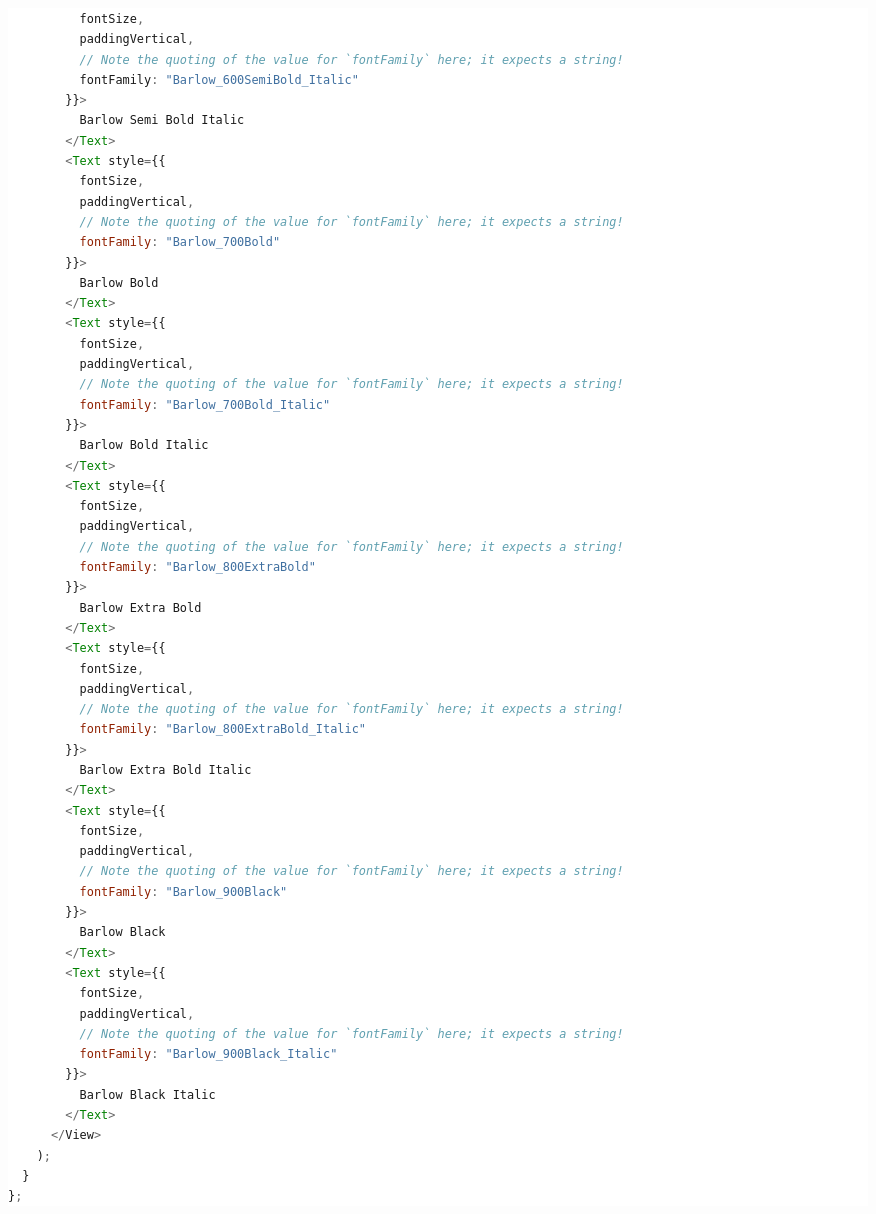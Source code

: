 ```js
          fontSize,
          paddingVertical,
          // Note the quoting of the value for `fontFamily` here; it expects a string!
          fontFamily: "Barlow_600SemiBold_Italic"
        }}>
          Barlow Semi Bold Italic
        </Text>
        <Text style={{
          fontSize,
          paddingVertical,
          // Note the quoting of the value for `fontFamily` here; it expects a string!
          fontFamily: "Barlow_700Bold"
        }}>
          Barlow Bold
        </Text>
        <Text style={{
          fontSize,
          paddingVertical,
          // Note the quoting of the value for `fontFamily` here; it expects a string!
          fontFamily: "Barlow_700Bold_Italic"
        }}>
          Barlow Bold Italic
        </Text>
        <Text style={{
          fontSize,
          paddingVertical,
          // Note the quoting of the value for `fontFamily` here; it expects a string!
          fontFamily: "Barlow_800ExtraBold"
        }}>
          Barlow Extra Bold
        </Text>
        <Text style={{
          fontSize,
          paddingVertical,
          // Note the quoting of the value for `fontFamily` here; it expects a string!
          fontFamily: "Barlow_800ExtraBold_Italic"
        }}>
          Barlow Extra Bold Italic
        </Text>
        <Text style={{
          fontSize,
          paddingVertical,
          // Note the quoting of the value for `fontFamily` here; it expects a string!
          fontFamily: "Barlow_900Black"
        }}>
          Barlow Black
        </Text>
        <Text style={{
          fontSize,
          paddingVertical,
          // Note the quoting of the value for `fontFamily` here; it expects a string!
          fontFamily: "Barlow_900Black_Italic"
        }}>
          Barlow Black Italic
        </Text>
      </View>
    );
  }
};
```
